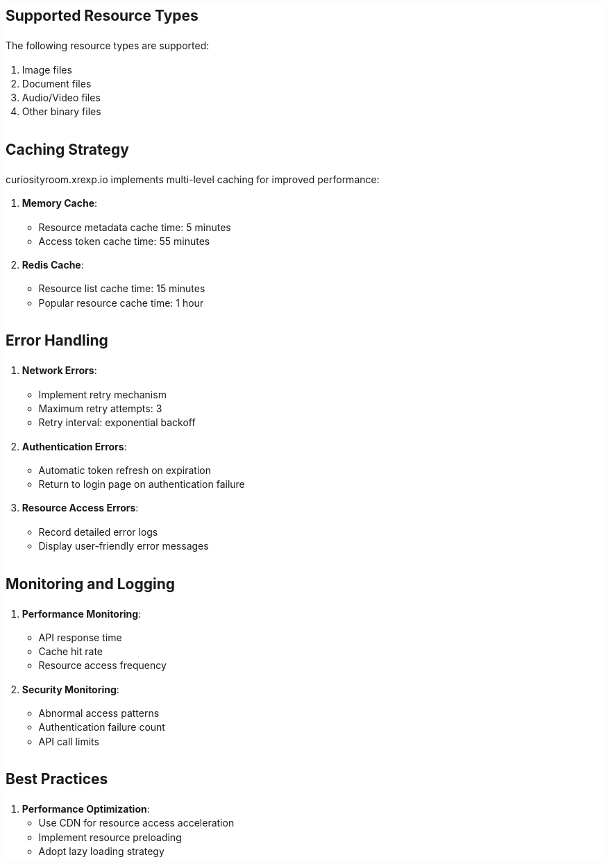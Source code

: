 ## Supported Resource Types

The following resource types are supported:

1. Image files
2. Document files
3. Audio/Video files
4. Other binary files

## Caching Strategy

curiosityroom.xrexp.io implements multi-level caching for improved performance:

1. **Memory Cache**:
   - Resource metadata cache time: 5 minutes
   - Access token cache time: 55 minutes

2. **Redis Cache**:
   - Resource list cache time: 15 minutes
   - Popular resource cache time: 1 hour

## Error Handling

1. **Network Errors**:
   - Implement retry mechanism
   - Maximum retry attempts: 3
   - Retry interval: exponential backoff

2. **Authentication Errors**:
   - Automatic token refresh on expiration
   - Return to login page on authentication failure

3. **Resource Access Errors**:
   - Record detailed error logs
   - Display user-friendly error messages

## Monitoring and Logging

1. **Performance Monitoring**:
   - API response time
   - Cache hit rate
   - Resource access frequency

2. **Security Monitoring**:
   - Abnormal access patterns
   - Authentication failure count
   - API call limits

## Best Practices

1. **Performance Optimization**:
   - Use CDN for resource access acceleration
   - Implement resource preloading
   - Adopt lazy loading strategy
